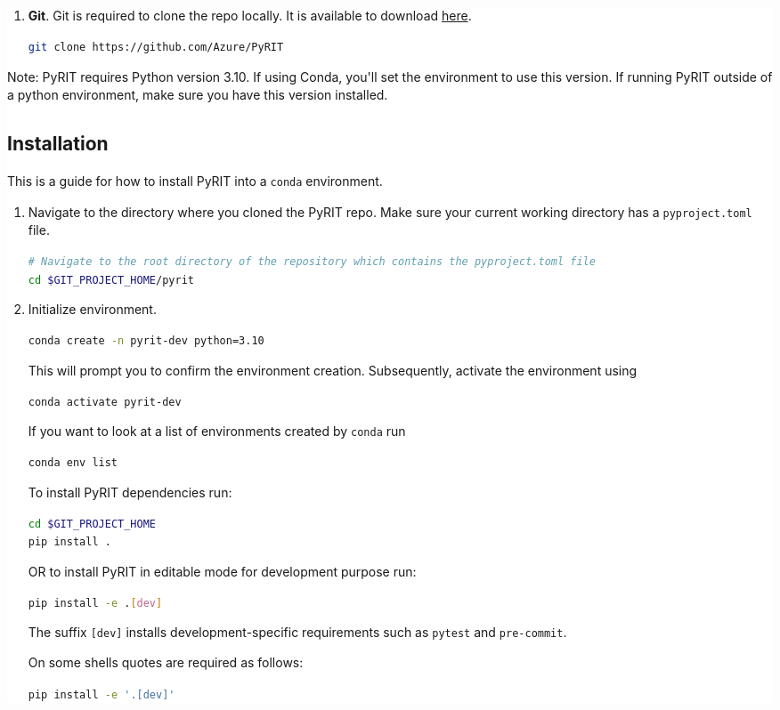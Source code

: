 1. **Git**. Git is required to clone the repo locally. It is available to download [here](https://git-scm.com/downloads).
    ```bash
    git clone https://github.com/Azure/PyRIT
    ```

Note: PyRIT requires Python version 3.10. If using Conda, you'll set the environment to use this version. If running PyRIT outside of a python environment, make sure you have this version installed.

## Installation

This is a guide for how to install PyRIT into a `conda` environment.

1. Navigate to the directory where you cloned the PyRIT repo.
   Make sure your current working directory has a `pyproject.toml` file.

   ```bash
   # Navigate to the root directory of the repository which contains the pyproject.toml file
   cd $GIT_PROJECT_HOME/pyrit
   ```

1. Initialize environment.

    ```bash
    conda create -n pyrit-dev python=3.10
    ```

   This will prompt you to confirm the environment creation.
   Subsequently, activate the environment using

   ```bash
   conda activate pyrit-dev
   ```

   If you want to look at a list of environments created by `conda` run

   ```bash
   conda env list
   ```

   To install PyRIT dependencies run:
   ```bash
   cd $GIT_PROJECT_HOME
   pip install .
   ```

   OR to install PyRIT in editable mode for development purpose run:

   ```bash
   pip install -e .[dev]
   ```

   The suffix `[dev]` installs development-specific requirements such as `pytest` and `pre-commit`.

   On some shells quotes are required as follows:

   ```bash
   pip install -e '.[dev]'
   ```
